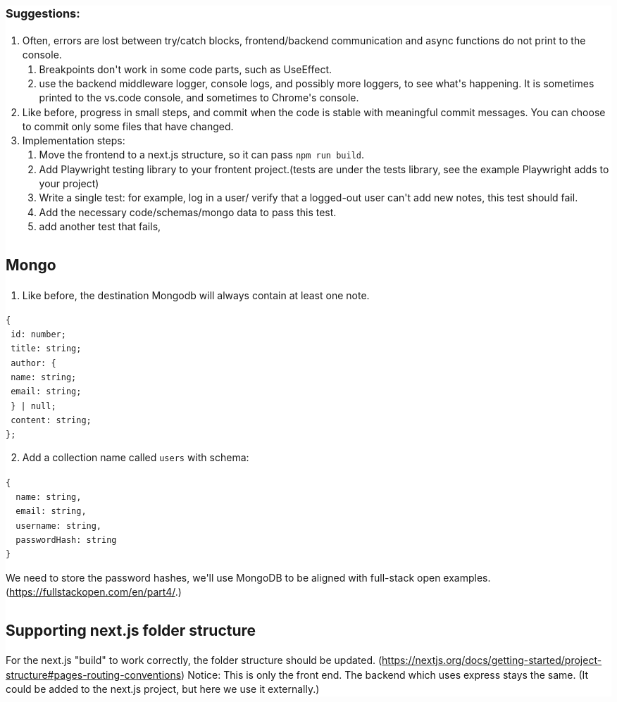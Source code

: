 ### Suggestions:
1. Often, errors are lost between try/catch blocks, frontend/backend communication and async functions do not print to the console.
    1. Breakpoints don't work in some code parts, such as UseEffect.
    2. use the backend middleware logger, console logs, and possibly more loggers, to see what's happening. It is sometimes printed to the vs.code console, and sometimes to Chrome's console.
2. Like before, progress in small steps, and commit when the code is stable with meaningful commit messages. You can choose to commit only some files that have changed.
3. Implementation steps:
    1. Move the frontend to a next.js structure, so it can pass `npm run build`.
    2. Add Playwright testing library to your frontent project.(tests are under the tests library, see the example Playwright adds to your project)
    3. Write a single test: for example, log in a user/ verify that a logged-out user can't add new notes, this test should fail.
    4. Add the necessary code/schemas/mongo data to pass this test.
    5. add another test that fails, 



## Mongo
1. Like before, the destination Mongodb will always contain at least one note.

```
{
 id: number;
 title: string;
 author: {
 name: string;
 email: string;
 } | null;
 content: string;
};
```
2. Add a collection name called `users` with schema:
```
{
  name: string,
  email: string,
  username: string,
  passwordHash: string
}
```

We need to store the password hashes, we'll use MongoDB to be aligned with full-stack open examples. (https://fullstackopen.com/en/part4/.)

## Supporting next.js folder structure
For the next.js "build" to work correctly, the folder structure should be updated. (https://nextjs.org/docs/getting-started/project-structure#pages-routing-conventions)
Notice: This is only the front end. The backend which uses express stays the same. (It could be added to the next.js project, but here we use it externally.)
